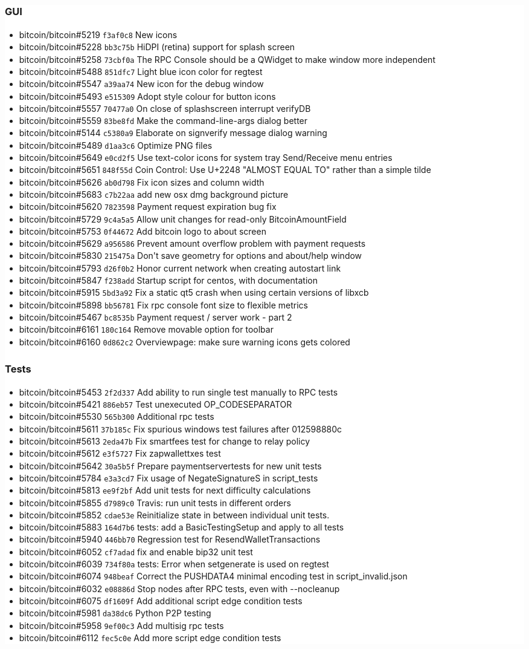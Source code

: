 ### GUI
- bitcoin/bitcoin#5219 `f3af0c8` New icons
- bitcoin/bitcoin#5228 `bb3c75b` HiDPI (retina) support for splash screen
- bitcoin/bitcoin#5258 `73cbf0a` The RPC Console should be a QWidget to make window more independent
- bitcoin/bitcoin#5488 `851dfc7` Light blue icon color for regtest
- bitcoin/bitcoin#5547 `a39aa74` New icon for the debug window
- bitcoin/bitcoin#5493 `e515309` Adopt style colour for button icons
- bitcoin/bitcoin#5557 `70477a0` On close of splashscreen interrupt verifyDB
- bitcoin/bitcoin#5559 `83be8fd` Make the command-line-args dialog better
- bitcoin/bitcoin#5144 `c5380a9` Elaborate on signverify message dialog warning
- bitcoin/bitcoin#5489 `d1aa3c6` Optimize PNG files
- bitcoin/bitcoin#5649 `e0cd2f5` Use text-color icons for system tray Send/Receive menu entries
- bitcoin/bitcoin#5651 `848f55d` Coin Control: Use U+2248 "ALMOST EQUAL TO" rather than a simple tilde
- bitcoin/bitcoin#5626 `ab0d798` Fix icon sizes and column width
- bitcoin/bitcoin#5683 `c7b22aa` add new osx dmg background picture
- bitcoin/bitcoin#5620 `7823598` Payment request expiration bug fix
- bitcoin/bitcoin#5729 `9c4a5a5` Allow unit changes for read-only BitcoinAmountField
- bitcoin/bitcoin#5753 `0f44672` Add bitcoin logo to about screen
- bitcoin/bitcoin#5629 `a956586` Prevent amount overflow problem with payment requests
- bitcoin/bitcoin#5830 `215475a` Don't save geometry for options and about/help window
- bitcoin/bitcoin#5793 `d26f0b2` Honor current network when creating autostart link
- bitcoin/bitcoin#5847 `f238add` Startup script for centos, with documentation
- bitcoin/bitcoin#5915 `5bd3a92` Fix a static qt5 crash when using certain versions of libxcb
- bitcoin/bitcoin#5898 `bb56781` Fix rpc console font size to flexible metrics
- bitcoin/bitcoin#5467 `bc8535b` Payment request / server work - part 2
- bitcoin/bitcoin#6161 `180c164` Remove movable option for toolbar
- bitcoin/bitcoin#6160 `0d862c2` Overviewpage: make sure warning icons gets colored

### Tests
- bitcoin/bitcoin#5453 `2f2d337` Add ability to run single test manually to RPC tests
- bitcoin/bitcoin#5421 `886eb57` Test unexecuted OP_CODESEPARATOR
- bitcoin/bitcoin#5530 `565b300` Additional rpc tests
- bitcoin/bitcoin#5611 `37b185c` Fix spurious windows test failures after 012598880c
- bitcoin/bitcoin#5613 `2eda47b` Fix smartfees test for change to relay policy
- bitcoin/bitcoin#5612 `e3f5727` Fix zapwallettxes test
- bitcoin/bitcoin#5642 `30a5b5f` Prepare paymentservertests for new unit tests
- bitcoin/bitcoin#5784 `e3a3cd7` Fix usage of NegateSignatureS in script_tests
- bitcoin/bitcoin#5813 `ee9f2bf` Add unit tests for next difficulty calculations
- bitcoin/bitcoin#5855 `d7989c0` Travis: run unit tests in different orders
- bitcoin/bitcoin#5852 `cdae53e` Reinitialize state in between individual unit tests.
- bitcoin/bitcoin#5883 `164d7b6` tests: add a BasicTestingSetup and apply to all tests
- bitcoin/bitcoin#5940 `446bb70` Regression test for ResendWalletTransactions
- bitcoin/bitcoin#6052 `cf7adad` fix and enable bip32 unit test
- bitcoin/bitcoin#6039 `734f80a` tests: Error when setgenerate is used on regtest
- bitcoin/bitcoin#6074 `948beaf` Correct the PUSHDATA4 minimal encoding test in script_invalid.json
- bitcoin/bitcoin#6032 `e08886d` Stop nodes after RPC tests, even with --nocleanup
- bitcoin/bitcoin#6075 `df1609f` Add additional script edge condition tests
- bitcoin/bitcoin#5981 `da38dc6` Python P2P testing 
- bitcoin/bitcoin#5958 `9ef00c3` Add multisig rpc tests
- bitcoin/bitcoin#6112 `fec5c0e` Add more script edge condition tests
